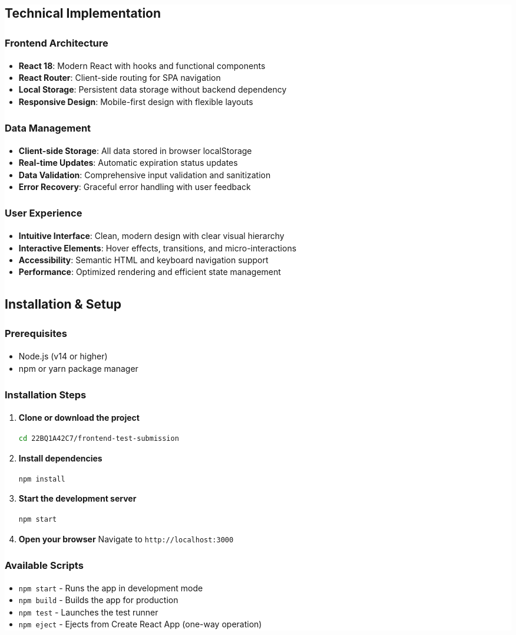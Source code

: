 ## Technical Implementation

### Frontend Architecture
- **React 18**: Modern React with hooks and functional components
- **React Router**: Client-side routing for SPA navigation
- **Local Storage**: Persistent data storage without backend dependency
- **Responsive Design**: Mobile-first design with flexible layouts

### Data Management
- **Client-side Storage**: All data stored in browser localStorage
- **Real-time Updates**: Automatic expiration status updates
- **Data Validation**: Comprehensive input validation and sanitization
- **Error Recovery**: Graceful error handling with user feedback

### User Experience
- **Intuitive Interface**: Clean, modern design with clear visual hierarchy
- **Interactive Elements**: Hover effects, transitions, and micro-interactions
- **Accessibility**: Semantic HTML and keyboard navigation support
- **Performance**: Optimized rendering and efficient state management

## Installation & Setup

### Prerequisites
- Node.js (v14 or higher)
- npm or yarn package manager

### Installation Steps

1. **Clone or download the project**
   ```bash
   cd 22BQ1A42C7/frontend-test-submission
   ```

2. **Install dependencies**
   ```bash
   npm install
   ```

3. **Start the development server**
   ```bash
   npm start
   ```

4. **Open your browser**
   Navigate to `http://localhost:3000`

### Available Scripts

- `npm start` - Runs the app in development mode
- `npm build` - Builds the app for production
- `npm test` - Launches the test runner
- `npm eject` - Ejects from Create React App (one-way operation)
